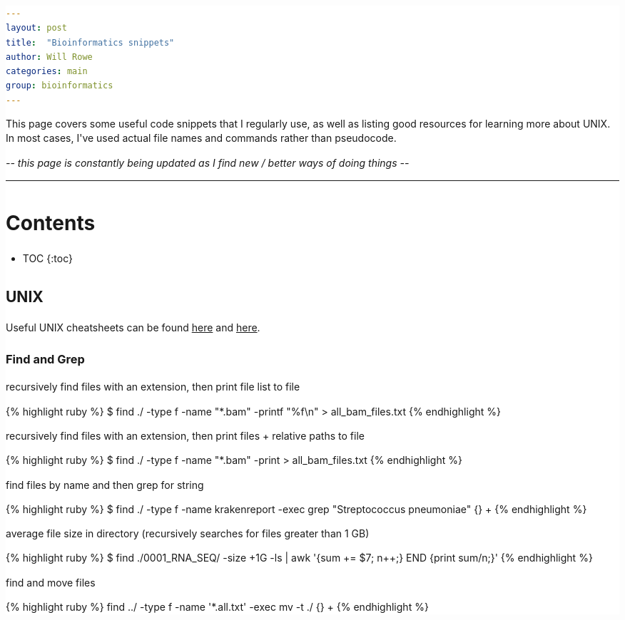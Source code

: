 ```yaml
---
layout: post
title:  "Bioinformatics snippets"
author: Will Rowe
categories: main
group: bioinformatics
---
```


This page covers some useful code snippets that I regularly use, as well as listing good resources for learning more about UNIX. In most cases, I've used actual file names and commands rather than pseudocode.

*-- this page is constantly being updated as I find new / better ways of doing things --*

---

<h1>Contents</h1>

* TOC
{:toc}


## UNIX

Useful UNIX cheatsheets can be found [here][cheats-1] and [here][cheats-2].

### Find and Grep

recursively find files with an extension, then print file list to file

{% highlight ruby %}
$ find ./ -type f -name "*.bam" -printf "%f\n" > all_bam_files.txt
{% endhighlight %}

recursively find files with an extension, then print files + relative paths to file

{% highlight ruby %}
$ find ./ -type f -name "*.bam" -print > all_bam_files.txt
{% endhighlight %}

find files by name and then grep for string

{% highlight ruby %}
$ find ./ -type f -name krakenreport -exec grep "Streptococcus pneumoniae" {} \+
{% endhighlight %}

average file size in directory (recursively searches for files greater than 1 GB)

{% highlight ruby %}
$ find ./0001_RNA_SEQ/ -size +1G -ls | awk '{sum += $7; n++;} END {print sum/n;}'
{% endhighlight %}

find and move files

{% highlight ruby %}
find ../ -type f -name '*.all.txt' -exec mv -t ./ {} \+
{% endhighlight %}


[cheats-1]: http://www.rain.org/~mkummel/unix.html
[cheats-2]: http://cgr.liv.ac.uk/cinfo/guide.html
[git_guide]: http://rogerdudler.github.io/git-guide/
[bowtie2]: http://bowtie-bio.sourceforge.net/bowtie2/manual.shtml
[smalt]: http://www.sanger.ac.uk/science/tools/smalt-0
[samtools]: http://www.htslib.org/doc/samtools.html
[picard_sam_flags]: https://broadinstitute.github.io/picard/explain-flags.html
[heng_blog]: http://lh3lh3.users.sourceforge.net/mapuniq.shtml
[vcf]: https://github.com/samtools/bcftools/wiki/HOWTOs
[vcf2]: https://github.com/ekg/alignment-and-variant-calling-tutorial
